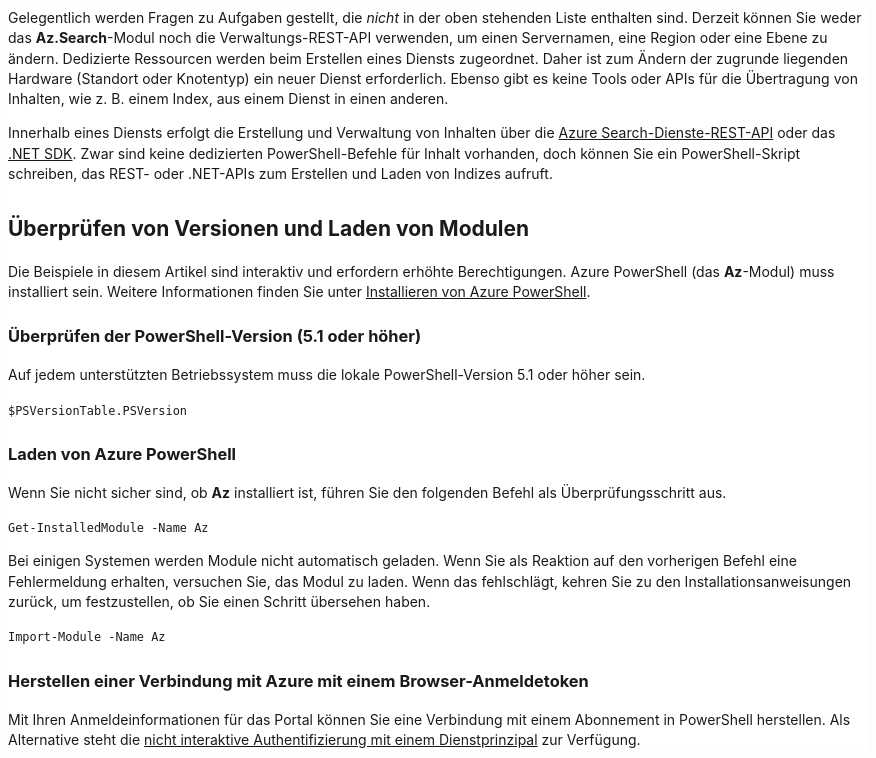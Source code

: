 Gelegentlich werden Fragen zu Aufgaben gestellt, die *nicht* in der oben stehenden Liste enthalten sind. Derzeit können Sie weder das **Az.Search**-Modul noch die Verwaltungs-REST-API verwenden, um einen Servernamen, eine Region oder eine Ebene zu ändern. Dedizierte Ressourcen werden beim Erstellen eines Diensts zugeordnet. Daher ist zum Ändern der zugrunde liegenden Hardware (Standort oder Knotentyp) ein neuer Dienst erforderlich. Ebenso gibt es keine Tools oder APIs für die Übertragung von Inhalten, wie z. B. einem Index, aus einem Dienst in einen anderen.

Innerhalb eines Diensts erfolgt die Erstellung und Verwaltung von Inhalten über die [Azure Search-Dienste-REST-API](/rest/api/searchservice/) oder das [.NET SDK](/dotnet/api/overview/azure/search.documents-readme). Zwar sind keine dedizierten PowerShell-Befehle für Inhalt vorhanden, doch können Sie ein PowerShell-Skript schreiben, das REST- oder .NET-APIs zum Erstellen und Laden von Indizes aufruft.

<a name="check-versions-and-load"></a>

## <a name="check-versions-and-load-modules"></a>Überprüfen von Versionen und Laden von Modulen

Die Beispiele in diesem Artikel sind interaktiv und erfordern erhöhte Berechtigungen. Azure PowerShell (das **Az**-Modul) muss installiert sein. Weitere Informationen finden Sie unter [Installieren von Azure PowerShell](/powershell/azure/).

### <a name="powershell-version-check-51-or-later"></a>Überprüfen der PowerShell-Version (5.1 oder höher)

Auf jedem unterstützten Betriebssystem muss die lokale PowerShell-Version 5.1 oder höher sein.

```azurepowershell-interactive
$PSVersionTable.PSVersion
```

### <a name="load-azure-powershell"></a>Laden von Azure PowerShell

Wenn Sie nicht sicher sind, ob **Az** installiert ist, führen Sie den folgenden Befehl als Überprüfungsschritt aus. 

```azurepowershell-interactive
Get-InstalledModule -Name Az
```

Bei einigen Systemen werden Module nicht automatisch geladen. Wenn Sie als Reaktion auf den vorherigen Befehl eine Fehlermeldung erhalten, versuchen Sie, das Modul zu laden. Wenn das fehlschlägt, kehren Sie zu den Installationsanweisungen zurück, um festzustellen, ob Sie einen Schritt übersehen haben.

```azurepowershell-interactive
Import-Module -Name Az
```

### <a name="connect-to-azure-with-a-browser-sign-in-token"></a>Herstellen einer Verbindung mit Azure mit einem Browser-Anmeldetoken

Mit Ihren Anmeldeinformationen für das Portal können Sie eine Verbindung mit einem Abonnement in PowerShell herstellen. Als Alternative steht die [nicht interaktive Authentifizierung mit einem Dienstprinzipal](../active-directory/develop/howto-authenticate-service-principal-powershell.md) zur Verfügung.
